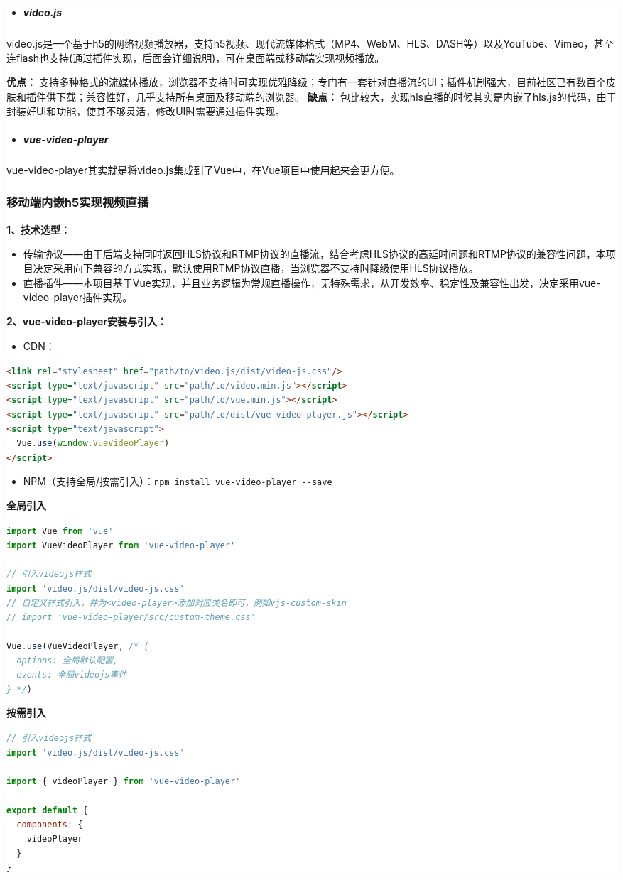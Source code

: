 - ##### video.js

video.js是一个基于h5的网络视频播放器，支持h5视频、现代流媒体格式（MP4、WebM、HLS、DASH等）以及YouTube、Vimeo，甚至连flash也支持(通过插件实现，后面会详细说明)，可在桌面端或移动端实现视频播放。

**优点：** 支持多种格式的流媒体播放，浏览器不支持时可实现优雅降级；专门有一套针对直播流的UI；插件机制强大，目前社区已有数百个皮肤和插件供下载；兼容性好，几乎支持所有桌面及移动端的浏览器。
**缺点：** 包比较大，实现hls直播的时候其实是内嵌了hls.js的代码，由于封装好UI和功能，使其不够灵活，修改UI时需要通过插件实现。

- ##### vue-video-player

vue-video-player其实就是将video.js集成到了Vue中，在Vue项目中使用起来会更方便。

### 移动端内嵌h5实现视频直播

**1、技术选型：**

- 传输协议——由于后端支持同时返回HLS协议和RTMP协议的直播流，结合考虑HLS协议的高延时问题和RTMP协议的兼容性问题，本项目决定采用向下兼容的方式实现，默认使用RTMP协议直播，当浏览器不支持时降级使用HLS协议播放。
- 直播插件——本项目基于Vue实现，并且业务逻辑为常规直播操作，无特殊需求，从开发效率、稳定性及兼容性出发，决定采用vue-video-player插件实现。

**2、vue-video-player安装与引入：**

- CDN：

```html
<link rel="stylesheet" href="path/to/video.js/dist/video-js.css"/>
<script type="text/javascript" src="path/to/video.min.js"></script>
<script type="text/javascript" src="path/to/vue.min.js"></script>
<script type="text/javascript" src="path/to/dist/vue-video-player.js"></script>
<script type="text/javascript">
  Vue.use(window.VueVideoPlayer)
</script>
```

- NPM（支持全局/按需引入）：`npm install vue-video-player --save`

  

**全局引入**

```javascript
import Vue from 'vue'
import VueVideoPlayer from 'vue-video-player'

// 引入videojs样式
import 'video.js/dist/video-js.css'
// 自定义样式引入，并为<video-player>添加对应类名即可，例如vjs-custom-skin
// import 'vue-video-player/src/custom-theme.css'

Vue.use(VueVideoPlayer, /* {
  options: 全局默认配置,
  events: 全局videojs事件
} */)
```

**按需引入**

```javascript
// 引入videojs样式
import 'video.js/dist/video-js.css'

import { videoPlayer } from 'vue-video-player'

export default {
  components: {
    videoPlayer
  }
}
```
